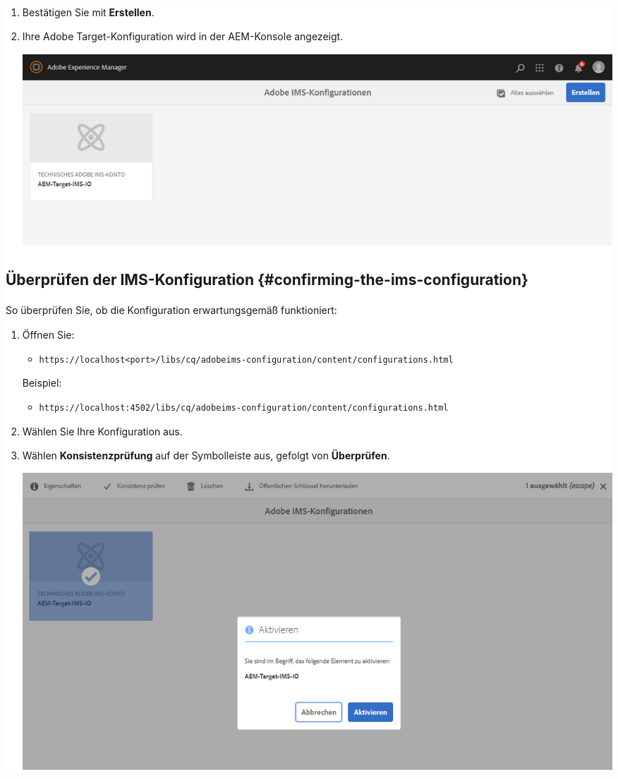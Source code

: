 1. Bestätigen Sie mit **Erstellen**.

1. Ihre Adobe Target-Konfiguration wird in der AEM-Konsole angezeigt.

   ![Konfiguration des technischen Adobe IMS-Kontos](assets/integrate-target-io-11.png)

## Überprüfen der IMS-Konfiguration {#confirming-the-ims-configuration}

So überprüfen Sie, ob die Konfiguration erwartungsgemäß funktioniert:

1. Öffnen Sie:

   * `https://localhost<port>/libs/cq/adobeims-configuration/content/configurations.html`

   Beispiel:

   * `https://localhost:4502/libs/cq/adobeims-configuration/content/configurations.html`

1. Wählen Sie Ihre Konfiguration aus.
1. Wählen **Konsistenzprüfung** auf der Symbolleiste aus, gefolgt von **Überprüfen**.

   ![Adobe IMS-Konfigurationen](assets/integrate-target-io-12.png)

